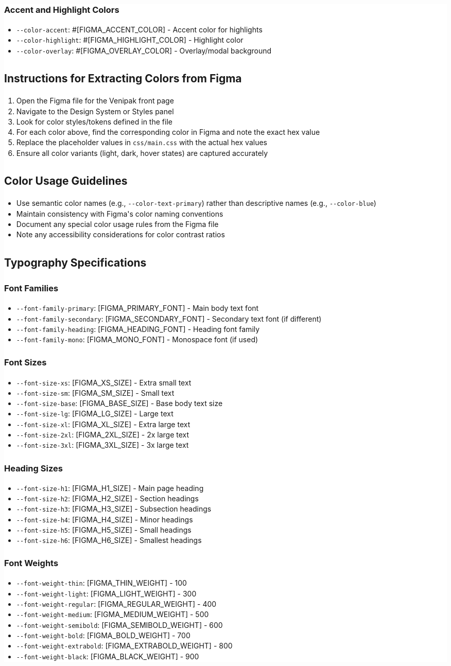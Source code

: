 ### Accent and Highlight Colors
- `--color-accent`: #[FIGMA_ACCENT_COLOR] - Accent color for highlights
- `--color-highlight`: #[FIGMA_HIGHLIGHT_COLOR] - Highlight color
- `--color-overlay`: #[FIGMA_OVERLAY_COLOR] - Overlay/modal background

## Instructions for Extracting Colors from Figma

1. Open the Figma file for the Venipak front page
2. Navigate to the Design System or Styles panel
3. Look for color styles/tokens defined in the file
4. For each color above, find the corresponding color in Figma and note the exact hex value
5. Replace the placeholder values in `css/main.css` with the actual hex values
6. Ensure all color variants (light, dark, hover states) are captured accurately

## Color Usage Guidelines

- Use semantic color names (e.g., `--color-text-primary`) rather than descriptive names (e.g., `--color-blue`)
- Maintain consistency with Figma's color naming conventions
- Document any special color usage rules from the Figma file
- Note any accessibility considerations for color contrast ratios

## Typography Specifications

### Font Families
- `--font-family-primary`: [FIGMA_PRIMARY_FONT] - Main body text font
- `--font-family-secondary`: [FIGMA_SECONDARY_FONT] - Secondary text font (if different)
- `--font-family-heading`: [FIGMA_HEADING_FONT] - Heading font family
- `--font-family-mono`: [FIGMA_MONO_FONT] - Monospace font (if used)

### Font Sizes
- `--font-size-xs`: [FIGMA_XS_SIZE] - Extra small text
- `--font-size-sm`: [FIGMA_SM_SIZE] - Small text
- `--font-size-base`: [FIGMA_BASE_SIZE] - Base body text size
- `--font-size-lg`: [FIGMA_LG_SIZE] - Large text
- `--font-size-xl`: [FIGMA_XL_SIZE] - Extra large text
- `--font-size-2xl`: [FIGMA_2XL_SIZE] - 2x large text
- `--font-size-3xl`: [FIGMA_3XL_SIZE] - 3x large text

### Heading Sizes
- `--font-size-h1`: [FIGMA_H1_SIZE] - Main page heading
- `--font-size-h2`: [FIGMA_H2_SIZE] - Section headings
- `--font-size-h3`: [FIGMA_H3_SIZE] - Subsection headings
- `--font-size-h4`: [FIGMA_H4_SIZE] - Minor headings
- `--font-size-h5`: [FIGMA_H5_SIZE] - Small headings
- `--font-size-h6`: [FIGMA_H6_SIZE] - Smallest headings

### Font Weights
- `--font-weight-thin`: [FIGMA_THIN_WEIGHT] - 100
- `--font-weight-light`: [FIGMA_LIGHT_WEIGHT] - 300
- `--font-weight-regular`: [FIGMA_REGULAR_WEIGHT] - 400
- `--font-weight-medium`: [FIGMA_MEDIUM_WEIGHT] - 500
- `--font-weight-semibold`: [FIGMA_SEMIBOLD_WEIGHT] - 600
- `--font-weight-bold`: [FIGMA_BOLD_WEIGHT] - 700
- `--font-weight-extrabold`: [FIGMA_EXTRABOLD_WEIGHT] - 800
- `--font-weight-black`: [FIGMA_BLACK_WEIGHT] - 900
